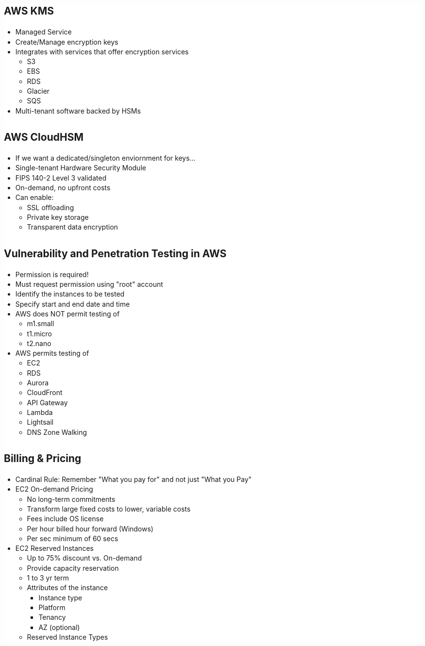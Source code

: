 ## AWS KMS

- Managed Service
- Create/Manage encryption keys
- Integrates with services that offer encryption services
  - S3
  - EBS
  - RDS
  - Glacier
  - SQS
- Multi-tenant software backed by HSMs

## AWS CloudHSM

- If we want a dedicated/singleton enviornment for keys...
- Single-tenant Hardware Security Module
- FIPS 140-2 Level 3 validated
- On-demand, no upfront costs
- Can enable:
  - SSL offloading
  - Private key storage
  - Transparent data encryption

## Vulnerability and Penetration Testing in AWS

- Permission is required!
- Must request permission using "root" account
- Identify the instances to be tested
- Specify start and end date and time
- AWS does NOT permit testing of
  - m1.small
  - t1.micro
  - t2.nano
- AWS permits testing of
  - EC2
  - RDS
  - Aurora
  - CloudFront
  - API Gateway
  - Lambda
  - Lightsail
  - DNS Zone Walking

## Billing & Pricing

- Cardinal Rule: Remember "What you pay for" and not just "What you Pay"
- EC2 On-demand Pricing
  - No long-term commitments
  - Transform large fixed costs to lower, variable costs
  - Fees include OS license
  - Per hour billed hour forward (Windows)
  - Per sec minimum of 60 secs
- EC2 Reserved Instances
  - Up to 75% discount vs. On-demand
  - Provide capacity reservation
  - 1 to 3 yr term
  - Attributes of the instance
    - Instance type
    - Platform
    - Tenancy
    - AZ (optional)
  - Reserved Instance Types